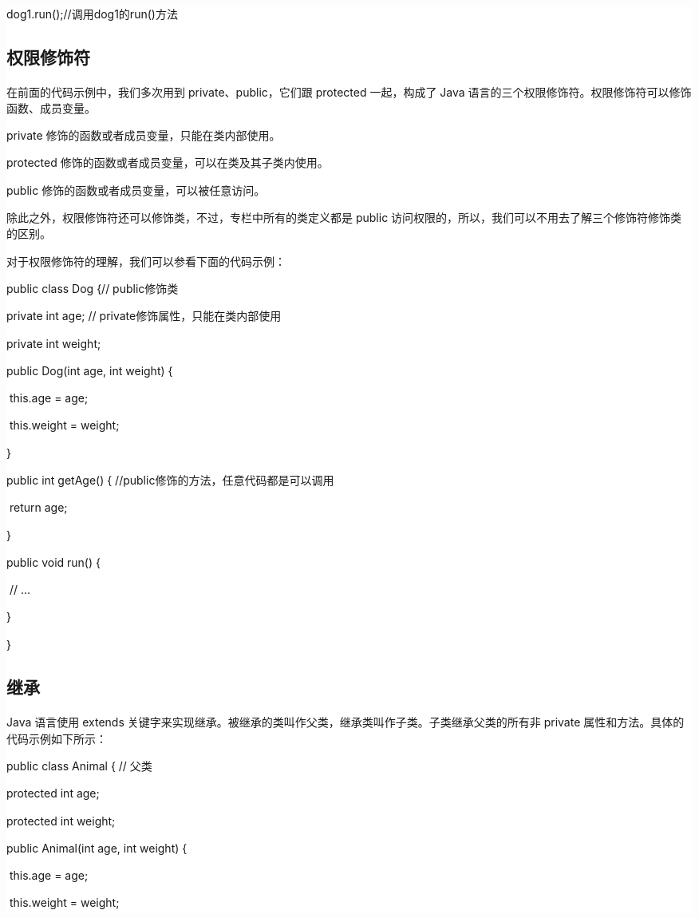 dog1.run();//调用dog1的run()方法

## 权限修饰符

在前面的代码示例中，我们多次用到 private、public，它们跟 protected 一起，构成了 Java 语言的三个权限修饰符。权限修饰符可以修饰函数、成员变量。

private 修饰的函数或者成员变量，只能在类内部使用。

protected 修饰的函数或者成员变量，可以在类及其子类内使用。

public 修饰的函数或者成员变量，可以被任意访问。

除此之外，权限修饰符还可以修饰类，不过，专栏中所有的类定义都是 public 访问权限的，所以，我们可以不用去了解三个修饰符修饰类的区别。

对于权限修饰符的理解，我们可以参看下面的代码示例：

public class Dog {// public修饰类

  private int age; // private修饰属性，只能在类内部使用

  private int weight;

  

  public Dog(int age, int weight) {

​    this.age = age;

​    this.weight = weight;

  }

  public int getAge() { //public修饰的方法，任意代码都是可以调用

​    return age;

  }

  

  public void run() {

​    // ...

  }

}

## 继承

Java 语言使用 extends 关键字来实现继承。被继承的类叫作父类，继承类叫作子类。子类继承父类的所有非 private 属性和方法。具体的代码示例如下所示：

public class Animal { // 父类

  protected int age;

  protected int weight;

  

  public Animal(int age, int weight) {

​    this.age = age;

​    this.weight = weight;
